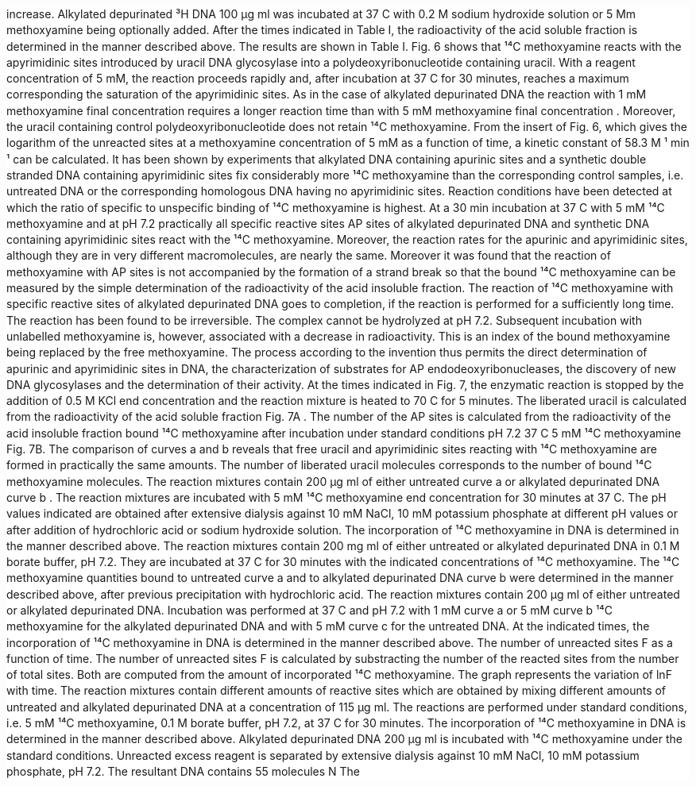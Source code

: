 increase. Alkylated depurinated ³H DNA 100 µg ml was incubated at 37 C with 0.2 M sodium hydroxide solution or 5 Mm methoxyamine being optionally added. After the times indicated in Table I, the radioactivity of the acid soluble fraction is determined in the manner described above. The results are shown in Table I. Fig. 6 shows that ¹⁴C methoxyamine reacts with the apyrimidinic sites introduced by uracil DNA glycosylase into a polydeoxyribonucleotide containing uracil. With a reagent concentration of 5 mM, the reaction proceeds rapidly and, after incubation at 37 C for 30 minutes, reaches a maximum corresponding the saturation of the apyrimidinic sites. As in the case of alkylated depurinated DNA the reaction with 1 mM methoxyamine final concentration requires a longer reaction time than with 5 mM methoxyamine final concentration . Moreover, the uracil containing control polydeoxyribonucleotide does not retain ¹⁴C methoxyamine. From the insert of Fig. 6, which gives the logarithm of the unreacted sites at a methoxyamine concentration of 5 mM as a function of time, a kinetic constant of 58.3 M ¹ min ¹ can be calculated. It has been shown by experiments that alkylated DNA containing apurinic sites and a synthetic double stranded DNA containing apyrimidinic sites fix considerably more ¹⁴C methoxyamine than the corresponding control samples, i.e. untreated DNA or the corresponding homologous DNA having no apyrimidinic sites. Reaction conditions have been detected at which the ratio of specific to unspecific binding of ¹⁴C methoxyamine is highest. At a 30 min incubation at 37 C with 5 mM ¹⁴C methoxyamine and at pH 7.2 practically all specific reactive sites AP sites of alkylated depurinated DNA and synthetic DNA containing apyrimidinic sites react with the ¹⁴C methoxyamine. Moreover, the reaction rates for the apurinic and apyrimidinic sites, although they are in very different macromolecules, are nearly the same. Moreover it was found that the reaction of methoxyamine with AP sites is not accompanied by the formation of a strand break so that the bound ¹⁴C methoxyamine can be measured by the simple determination of the radioactivity of the acid insoluble fraction. The reaction of ¹⁴C methoxyamine with specific reactive sites of alkylated depurinated DNA goes to completion, if the reaction is performed for a sufficiently long time. The reaction has been found to be irreversible. The complex cannot be hydrolyzed at pH 7.2. Subsequent incubation with unlabelled methoxyamine is, however, associated with a decrease in radioactivity. This is an index of the bound methoxyamine being replaced by the free methoxyamine. The process according to the invention thus permits the direct determination of apurinic and apyrimidinic sites in DNA, the characterization of substrates for AP endodeoxyribonucleases, the discovery of new DNA glycosylases and the determination of their activity. At the times indicated in Fig. 7, the enzymatic reaction is stopped by the addition of 0.5 M KCl end concentration and the reaction mixture is heated to 70 C for 5 minutes. The liberated uracil is calculated from the radioactivity of the acid soluble fraction Fig. 7A . The number of the AP sites is calculated from the radioactivity of the acid insoluble fraction bound ¹⁴C methoxyamine after incubation under standard conditions pH 7.2 37 C 5 mM ¹⁴C methoxyamine Fig. 7B. The comparison of curves a and b reveals that free uracil and apyrimidinic sites reacting with ¹⁴C methoxyamine are formed in practically the same amounts. The number of liberated uracil molecules corresponds to the number of bound ¹⁴C methoxyamine molecules. The reaction mixtures contain 200 µg ml of either untreated curve a or alkylated depurinated DNA curve b . The reaction mixtures are incubated with 5 mM ¹⁴C methoxyamine end concentration for 30 minutes at 37 C. The pH values indicated are obtained after extensive dialysis against 10 mM NaCl, 10 mM potassium phosphate at different pH values or after addition of hydrochloric acid or sodium hydroxide solution. The incorporation of ¹⁴C methoxyamine in DNA is determined in the manner described above. The reaction mixtures contain 200 mg ml of either untreated or alkylated depurinated DNA in 0.1 M borate buffer, pH 7.2. They are incubated at 37 C for 30 minutes with the indicated concentrations of ¹⁴C methoxyamine. The ¹⁴C methoxyamine quantities bound to untreated curve a and to alkylated depurinated DNA curve b were determined in the manner described above, after previous precipitation with hydrochloric acid. The reaction mixtures contain 200 µg ml of either untreated or alkylated depurinated DNA. Incubation was performed at 37 C and pH 7.2 with 1 mM curve a or 5 mM curve b ¹⁴C methoxyamine for the alkylated depurinated DNA and with 5 mM curve c for the untreated DNA. At the indicated times, the incorporation of ¹⁴C methoxyamine in DNA is determined in the manner described above. The number of unreacted sites F as a function of time. The number of unreacted sites F is calculated by substracting the number of the reacted sites from the number of total sites. Both are computed from the amount of incorporated ¹⁴C methoxyamine. The graph represents the variation of lnF with time. The reaction mixtures contain different amounts of reactive sites which are obtained by mixing different amounts of untreated and alkylated depurinated DNA at a concentration of 115 µg ml. The reactions are performed under standard conditions, i.e. 5 mM ¹⁴C methoxyamine, 0.1 M borate buffer, pH 7.2, at 37 C for 30 minutes. The incorporation of ¹⁴C methoxyamine in DNA is determined in the manner described above. Alkylated depurinated DNA 200 µg ml is incubated with ¹⁴C methoxyamine under the standard conditions. Unreacted excess reagent is separated by extensive dialysis against 10 mM NaCl, 10 mM potassium phosphate, pH 7.2. The resultant DNA contains 55 molecules N The